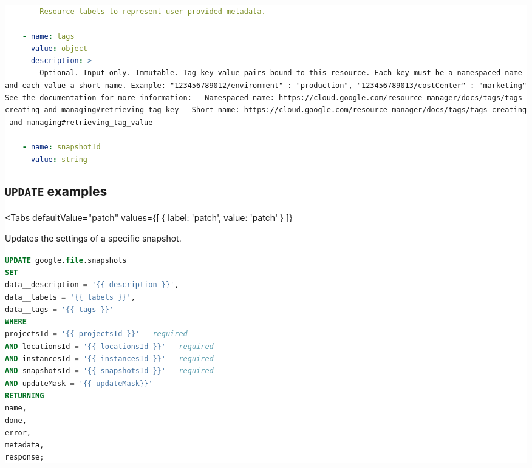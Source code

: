 ```yaml
        Resource labels to represent user provided metadata.
        
    - name: tags
      value: object
      description: >
        Optional. Input only. Immutable. Tag key-value pairs bound to this resource. Each key must be a namespaced name and each value a short name. Example: "123456789012/environment" : "production", "123456789013/costCenter" : "marketing" See the documentation for more information: - Namespaced name: https://cloud.google.com/resource-manager/docs/tags/tags-creating-and-managing#retrieving_tag_key - Short name: https://cloud.google.com/resource-manager/docs/tags/tags-creating-and-managing#retrieving_tag_value
        
    - name: snapshotId
      value: string
```
</TabItem>
</Tabs>


## `UPDATE` examples

<Tabs
    defaultValue="patch"
    values={[
        { label: 'patch', value: 'patch' }
    ]}
>
<TabItem value="patch">

Updates the settings of a specific snapshot.

```sql
UPDATE google.file.snapshots
SET 
data__description = '{{ description }}',
data__labels = '{{ labels }}',
data__tags = '{{ tags }}'
WHERE 
projectsId = '{{ projectsId }}' --required
AND locationsId = '{{ locationsId }}' --required
AND instancesId = '{{ instancesId }}' --required
AND snapshotsId = '{{ snapshotsId }}' --required
AND updateMask = '{{ updateMask}}'
RETURNING
name,
done,
error,
metadata,
response;
```
</TabItem>
</Tabs>
